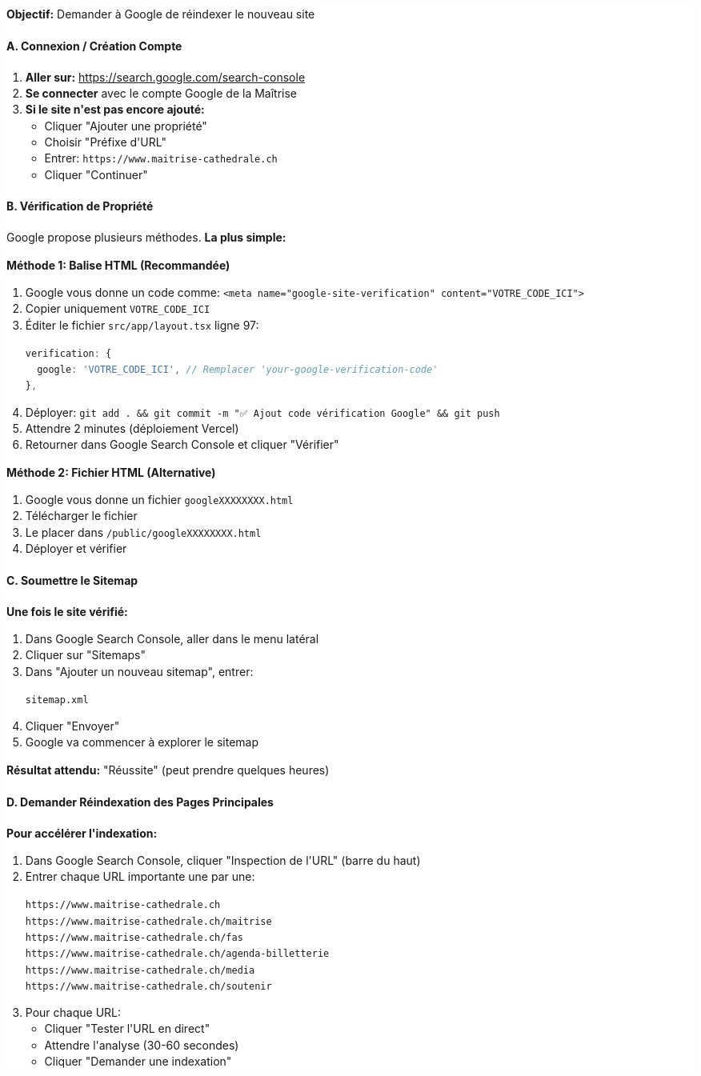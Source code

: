 **Objectif:** Demander à Google de réindexer le nouveau site

#### A. Connexion / Création Compte

1. **Aller sur:** https://search.google.com/search-console
2. **Se connecter** avec le compte Google de la Maîtrise
3. **Si le site n'est pas encore ajouté:**
   - Cliquer "Ajouter une propriété"
   - Choisir "Préfixe d'URL"
   - Entrer: `https://www.maitrise-cathedrale.ch`
   - Cliquer "Continuer"

#### B. Vérification de Propriété

Google propose plusieurs méthodes. **La plus simple:**

**Méthode 1: Balise HTML (Recommandée)**
1. Google vous donne un code comme: `<meta name="google-site-verification" content="VOTRE_CODE_ICI">`
2. Copier uniquement `VOTRE_CODE_ICI`
3. Éditer le fichier `src/app/layout.tsx` ligne 97:
   ```typescript
   verification: {
     google: 'VOTRE_CODE_ICI', // Remplacer 'your-google-verification-code'
   },
   ```
4. Déployer: `git add . && git commit -m "✅ Ajout code vérification Google" && git push`
5. Attendre 2 minutes (déploiement Vercel)
6. Retourner dans Google Search Console et cliquer "Vérifier"

**Méthode 2: Fichier HTML (Alternative)**
1. Google vous donne un fichier `googleXXXXXXXX.html`
2. Télécharger le fichier
3. Le placer dans `/public/googleXXXXXXXX.html`
4. Déployer et vérifier

#### C. Soumettre le Sitemap

**Une fois le site vérifié:**

1. Dans Google Search Console, aller dans le menu latéral
2. Cliquer sur "Sitemaps"
3. Dans "Ajouter un nouveau sitemap", entrer:
   ```
   sitemap.xml
   ```
4. Cliquer "Envoyer"
5. Google va commencer à explorer le sitemap

**Résultat attendu:** "Réussite" (peut prendre quelques heures)

#### D. Demander Réindexation des Pages Principales

**Pour accélérer l'indexation:**

1. Dans Google Search Console, cliquer "Inspection de l'URL" (barre du haut)
2. Entrer chaque URL importante une par une:
   ```
   https://www.maitrise-cathedrale.ch
   https://www.maitrise-cathedrale.ch/maitrise
   https://www.maitrise-cathedrale.ch/fas
   https://www.maitrise-cathedrale.ch/agenda-billetterie
   https://www.maitrise-cathedrale.ch/media
   https://www.maitrise-cathedrale.ch/soutenir
   ```
3. Pour chaque URL:
   - Cliquer "Tester l'URL en direct"
   - Attendre l'analyse (30-60 secondes)
   - Cliquer "Demander une indexation"